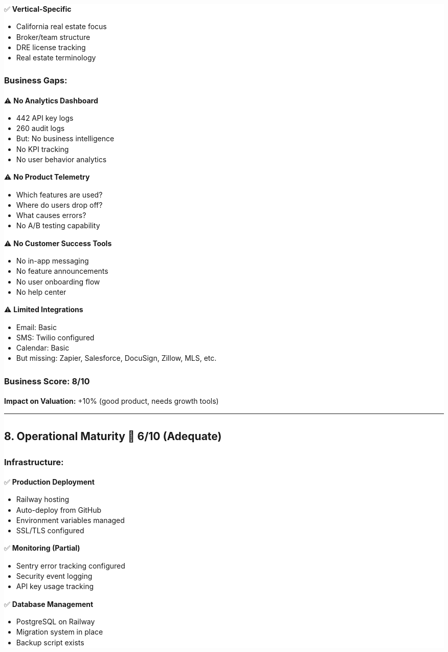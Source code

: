 ✅ **Vertical-Specific**
- California real estate focus
- Broker/team structure
- DRE license tracking
- Real estate terminology

### Business Gaps:

⚠️ **No Analytics Dashboard**
- 442 API key logs
- 260 audit logs
- But: No business intelligence
- No KPI tracking
- No user behavior analytics

⚠️ **No Product Telemetry**
- Which features are used?
- Where do users drop off?
- What causes errors?
- No A/B testing capability

⚠️ **No Customer Success Tools**
- No in-app messaging
- No feature announcements
- No user onboarding flow
- No help center

⚠️ **Limited Integrations**
- Email: Basic
- SMS: Twilio configured
- Calendar: Basic
- But missing: Zapier, Salesforce, DocuSign, Zillow, MLS, etc.

### Business Score: 8/10
**Impact on Valuation:** +10% (good product, needs growth tools)

---

## 8. Operational Maturity 🔧 6/10 (Adequate)

### Infrastructure:
✅ **Production Deployment**
- Railway hosting
- Auto-deploy from GitHub
- Environment variables managed
- SSL/TLS configured

✅ **Monitoring (Partial)**
- Sentry error tracking configured
- Security event logging
- API key usage tracking

✅ **Database Management**
- PostgreSQL on Railway
- Migration system in place
- Backup script exists
